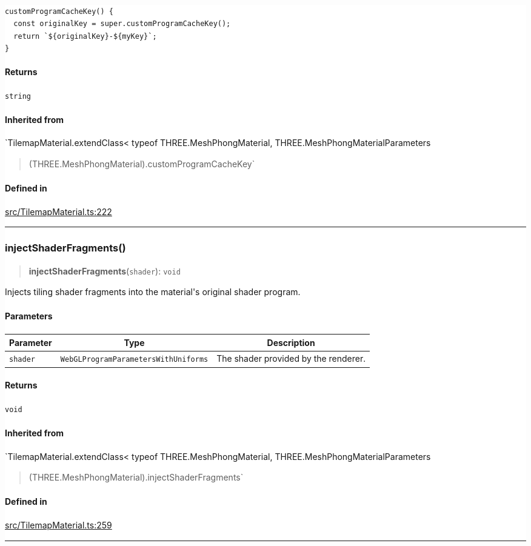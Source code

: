 ```
customProgramCacheKey() {
  const originalKey = super.customProgramCacheKey();
  return `${originalKey}-${myKey}`;
}
```

#### Returns

`string`

#### Inherited from

`TilemapMaterial.extendClass<
  typeof THREE.MeshPhongMaterial,
  THREE.MeshPhongMaterialParameters
>(THREE.MeshPhongMaterial).customProgramCacheKey`

#### Defined in

[src/TilemapMaterial.ts:222](https://github.com/riokoe/three-sprites/blob/main/src/TilemapMaterial.ts#L222)

***

### injectShaderFragments()

> **injectShaderFragments**(`shader`): `void`

Injects tiling shader fragments into the material's original
shader program.

#### Parameters

| Parameter | Type | Description |
| ------ | ------ | ------ |
| `shader` | `WebGLProgramParametersWithUniforms` | The shader provided by the renderer. |

#### Returns

`void`

#### Inherited from

`TilemapMaterial.extendClass<
  typeof THREE.MeshPhongMaterial,
  THREE.MeshPhongMaterialParameters
>(THREE.MeshPhongMaterial).injectShaderFragments`

#### Defined in

[src/TilemapMaterial.ts:259](https://github.com/riokoe/three-sprites/blob/main/src/TilemapMaterial.ts#L259)

***
